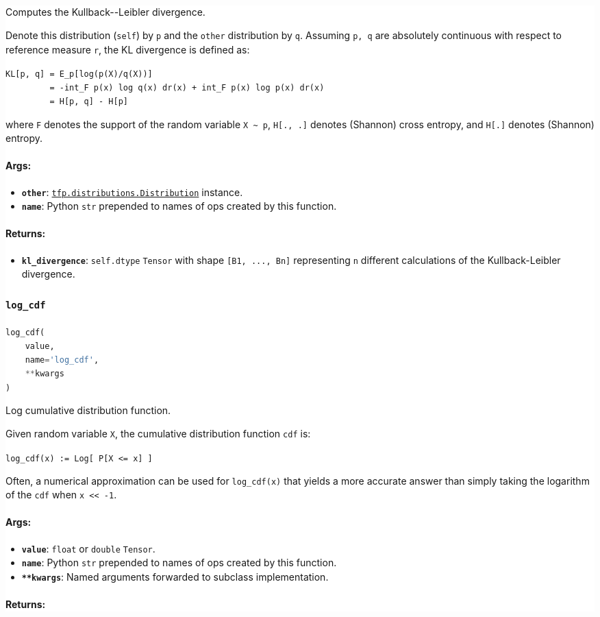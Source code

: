 Computes the Kullback--Leibler divergence.

Denote this distribution (`self`) by `p` and the `other` distribution by
`q`. Assuming `p, q` are absolutely continuous with respect to reference
measure `r`, the KL divergence is defined as:

```none
KL[p, q] = E_p[log(p(X)/q(X))]
         = -int_F p(x) log q(x) dr(x) + int_F p(x) log p(x) dr(x)
         = H[p, q] - H[p]
```

where `F` denotes the support of the random variable `X ~ p`, `H[., .]`
denotes (Shannon) cross entropy, and `H[.]` denotes (Shannon) entropy.

#### Args:


* <b>`other`</b>: <a href="../../tfp/distributions/Distribution.md"><code>tfp.distributions.Distribution</code></a> instance.
* <b>`name`</b>: Python `str` prepended to names of ops created by this function.


#### Returns:


* <b>`kl_divergence`</b>: `self.dtype` `Tensor` with shape `[B1, ..., Bn]`
  representing `n` different calculations of the Kullback-Leibler
  divergence.

<h3 id="log_cdf"><code>log_cdf</code></h3>

``` python
log_cdf(
    value,
    name='log_cdf',
    **kwargs
)
```

Log cumulative distribution function.

Given random variable `X`, the cumulative distribution function `cdf` is:

```none
log_cdf(x) := Log[ P[X <= x] ]
```

Often, a numerical approximation can be used for `log_cdf(x)` that yields
a more accurate answer than simply taking the logarithm of the `cdf` when
`x << -1`.

#### Args:


* <b>`value`</b>: `float` or `double` `Tensor`.
* <b>`name`</b>: Python `str` prepended to names of ops created by this function.
* <b>`**kwargs`</b>: Named arguments forwarded to subclass implementation.


#### Returns:
